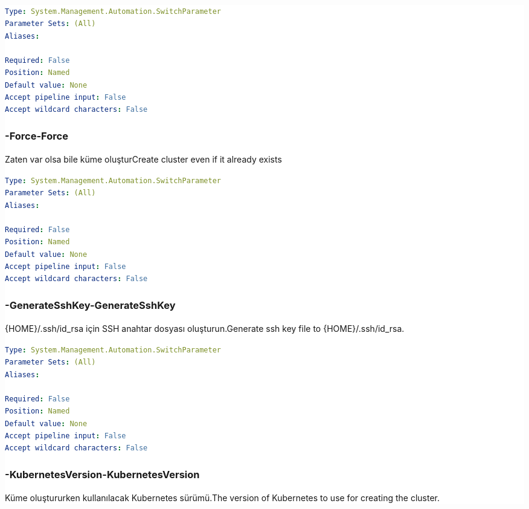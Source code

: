 ```yaml
Type: System.Management.Automation.SwitchParameter
Parameter Sets: (All)
Aliases:

Required: False
Position: Named
Default value: None
Accept pipeline input: False
Accept wildcard characters: False
```

### <span data-ttu-id="15a1b-127">-Force</span><span class="sxs-lookup"><span data-stu-id="15a1b-127">-Force</span></span>
<span data-ttu-id="15a1b-128">Zaten var olsa bile küme oluştur</span><span class="sxs-lookup"><span data-stu-id="15a1b-128">Create cluster even if it already exists</span></span>

```yaml
Type: System.Management.Automation.SwitchParameter
Parameter Sets: (All)
Aliases:

Required: False
Position: Named
Default value: None
Accept pipeline input: False
Accept wildcard characters: False
```

### <span data-ttu-id="15a1b-129">-GenerateSshKey</span><span class="sxs-lookup"><span data-stu-id="15a1b-129">-GenerateSshKey</span></span>
<span data-ttu-id="15a1b-130">{HOME}/.ssh/id_rsa için SSH anahtar dosyası oluşturun.</span><span class="sxs-lookup"><span data-stu-id="15a1b-130">Generate ssh key file to {HOME}/.ssh/id_rsa.</span></span>

```yaml
Type: System.Management.Automation.SwitchParameter
Parameter Sets: (All)
Aliases:

Required: False
Position: Named
Default value: None
Accept pipeline input: False
Accept wildcard characters: False
```

### <span data-ttu-id="15a1b-131">-KubernetesVersion</span><span class="sxs-lookup"><span data-stu-id="15a1b-131">-KubernetesVersion</span></span>
<span data-ttu-id="15a1b-132">Küme oluştururken kullanılacak Kubernetes sürümü.</span><span class="sxs-lookup"><span data-stu-id="15a1b-132">The version of Kubernetes to use for creating the cluster.</span></span>
